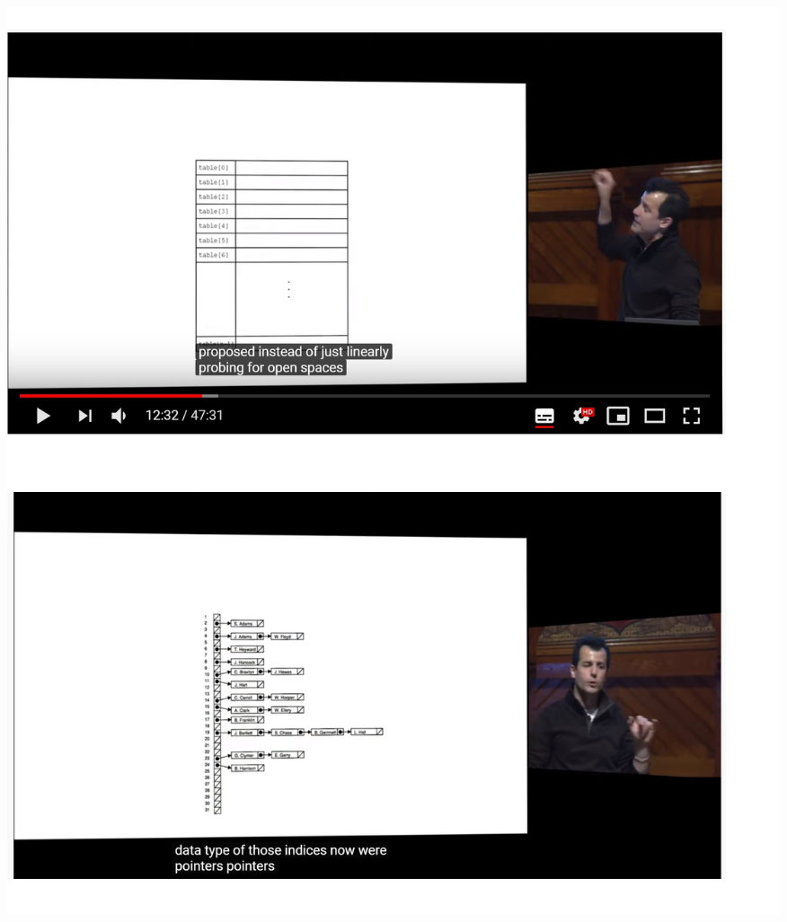 <img src="https://github.com/Chieh-Yin/Chiehyin/blob/master/Pictures/CS50-2.jpg" width="800" height="500"/></br>
<img src="https://github.com/Chieh-Yin/Chiehyin/blob/master/Pictures/CS50-3.jpg" width="800" height="500"/></br>
